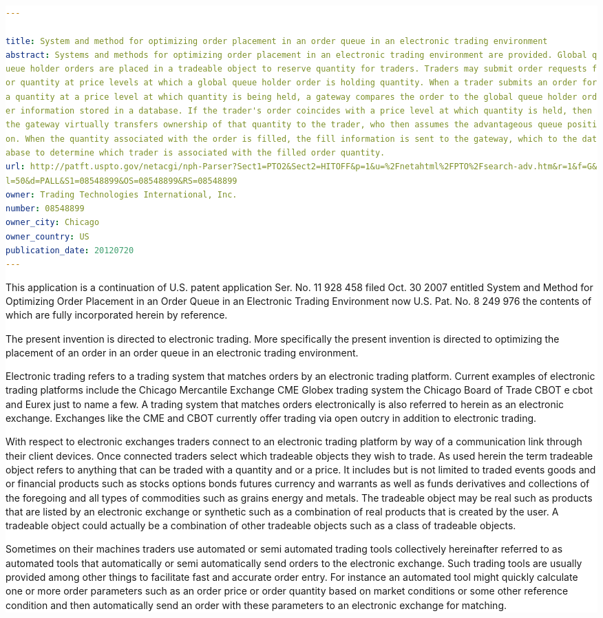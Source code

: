 ```yaml
---

title: System and method for optimizing order placement in an order queue in an electronic trading environment
abstract: Systems and methods for optimizing order placement in an electronic trading environment are provided. Global queue holder orders are placed in a tradeable object to reserve quantity for traders. Traders may submit order requests for quantity at price levels at which a global queue holder order is holding quantity. When a trader submits an order for a quantity at a price level at which quantity is being held, a gateway compares the order to the global queue holder order information stored in a database. If the trader's order coincides with a price level at which quantity is held, then the gateway virtually transfers ownership of that quantity to the trader, who then assumes the advantageous queue position. When the quantity associated with the order is filled, the fill information is sent to the gateway, which to the database to determine which trader is associated with the filled order quantity.
url: http://patft.uspto.gov/netacgi/nph-Parser?Sect1=PTO2&Sect2=HITOFF&p=1&u=%2Fnetahtml%2FPTO%2Fsearch-adv.htm&r=1&f=G&l=50&d=PALL&S1=08548899&OS=08548899&RS=08548899
owner: Trading Technologies International, Inc.
number: 08548899
owner_city: Chicago
owner_country: US
publication_date: 20120720
---
```

This application is a continuation of U.S. patent application Ser. No. 11 928 458 filed Oct. 30 2007 entitled System and Method for Optimizing Order Placement in an Order Queue in an Electronic Trading Environment now U.S. Pat. No. 8 249 976 the contents of which are fully incorporated herein by reference.

The present invention is directed to electronic trading. More specifically the present invention is directed to optimizing the placement of an order in an order queue in an electronic trading environment.

Electronic trading refers to a trading system that matches orders by an electronic trading platform. Current examples of electronic trading platforms include the Chicago Mercantile Exchange CME Globex trading system the Chicago Board of Trade CBOT e cbot and Eurex just to name a few. A trading system that matches orders electronically is also referred to herein as an electronic exchange. Exchanges like the CME and CBOT currently offer trading via open outcry in addition to electronic trading.

With respect to electronic exchanges traders connect to an electronic trading platform by way of a communication link through their client devices. Once connected traders select which tradeable objects they wish to trade. As used herein the term tradeable object refers to anything that can be traded with a quantity and or a price. It includes but is not limited to traded events goods and or financial products such as stocks options bonds futures currency and warrants as well as funds derivatives and collections of the foregoing and all types of commodities such as grains energy and metals. The tradeable object may be real such as products that are listed by an electronic exchange or synthetic such as a combination of real products that is created by the user. A tradeable object could actually be a combination of other tradeable objects such as a class of tradeable objects.

Sometimes on their machines traders use automated or semi automated trading tools collectively hereinafter referred to as automated tools that automatically or semi automatically send orders to the electronic exchange. Such trading tools are usually provided among other things to facilitate fast and accurate order entry. For instance an automated tool might quickly calculate one or more order parameters such as an order price or order quantity based on market conditions or some other reference condition and then automatically send an order with these parameters to an electronic exchange for matching.
